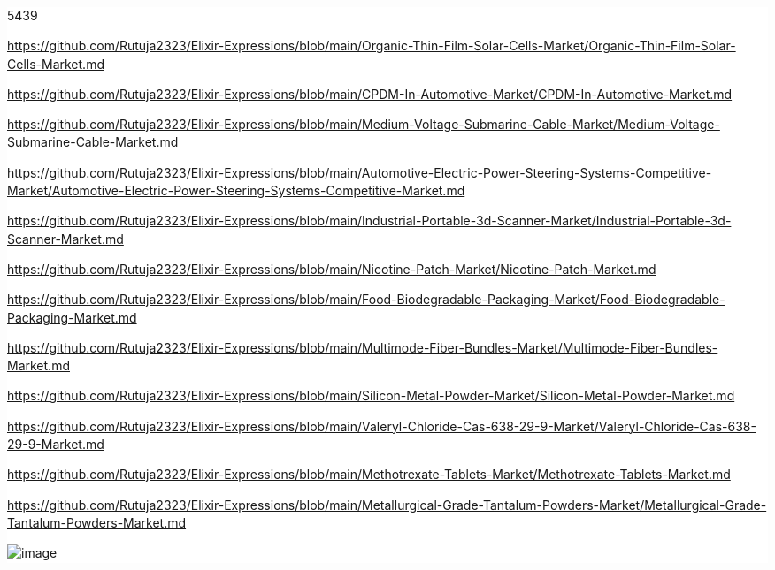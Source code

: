 5439</p><p><a href="https://github.com/Rutuja2323/Elixir-Expressions/blob/main/Organic-Thin-Film-Solar-Cells-Market/Organic-Thin-Film-Solar-Cells-Market.md">https://github.com/Rutuja2323/Elixir-Expressions/blob/main/Organic-Thin-Film-Solar-Cells-Market/Organic-Thin-Film-Solar-Cells-Market.md</a></p><p><a href="https://github.com/Rutuja2323/Elixir-Expressions/blob/main/CPDM-In-Automotive-Market/CPDM-In-Automotive-Market.md">https://github.com/Rutuja2323/Elixir-Expressions/blob/main/CPDM-In-Automotive-Market/CPDM-In-Automotive-Market.md</a></p><p><a href="https://github.com/Rutuja2323/Elixir-Expressions/blob/main/Medium-Voltage-Submarine-Cable-Market/Medium-Voltage-Submarine-Cable-Market.md">https://github.com/Rutuja2323/Elixir-Expressions/blob/main/Medium-Voltage-Submarine-Cable-Market/Medium-Voltage-Submarine-Cable-Market.md</a></p><p><a href="https://github.com/Rutuja2323/Elixir-Expressions/blob/main/Automotive-Electric-Power-Steering-Systems-Competitive-Market/Automotive-Electric-Power-Steering-Systems-Competitive-Market.md">https://github.com/Rutuja2323/Elixir-Expressions/blob/main/Automotive-Electric-Power-Steering-Systems-Competitive-Market/Automotive-Electric-Power-Steering-Systems-Competitive-Market.md</a></p><p><a href="https://github.com/Rutuja2323/Elixir-Expressions/blob/main/Industrial-Portable-3d-Scanner-Market/Industrial-Portable-3d-Scanner-Market.md">https://github.com/Rutuja2323/Elixir-Expressions/blob/main/Industrial-Portable-3d-Scanner-Market/Industrial-Portable-3d-Scanner-Market.md</a></p><p><a href="https://github.com/Rutuja2323/Elixir-Expressions/blob/main/Nicotine-Patch-Market/Nicotine-Patch-Market.md">https://github.com/Rutuja2323/Elixir-Expressions/blob/main/Nicotine-Patch-Market/Nicotine-Patch-Market.md</a></p><p><a href="https://github.com/Rutuja2323/Elixir-Expressions/blob/main/Food-Biodegradable-Packaging-Market/Food-Biodegradable-Packaging-Market.md">https://github.com/Rutuja2323/Elixir-Expressions/blob/main/Food-Biodegradable-Packaging-Market/Food-Biodegradable-Packaging-Market.md</a></p><p><a href="https://github.com/Rutuja2323/Elixir-Expressions/blob/main/Multimode-Fiber-Bundles-Market/Multimode-Fiber-Bundles-Market.md">https://github.com/Rutuja2323/Elixir-Expressions/blob/main/Multimode-Fiber-Bundles-Market/Multimode-Fiber-Bundles-Market.md</a></p><p><a href="https://github.com/Rutuja2323/Elixir-Expressions/blob/main/Silicon-Metal-Powder-Market/Silicon-Metal-Powder-Market.md">https://github.com/Rutuja2323/Elixir-Expressions/blob/main/Silicon-Metal-Powder-Market/Silicon-Metal-Powder-Market.md</a></p><p><a href="https://github.com/Rutuja2323/Elixir-Expressions/blob/main/Valeryl-Chloride-Cas-638-29-9-Market/Valeryl-Chloride-Cas-638-29-9-Market.md">https://github.com/Rutuja2323/Elixir-Expressions/blob/main/Valeryl-Chloride-Cas-638-29-9-Market/Valeryl-Chloride-Cas-638-29-9-Market.md</a></p><p><a href="https://github.com/Rutuja2323/Elixir-Expressions/blob/main/Methotrexate-Tablets-Market/Methotrexate-Tablets-Market.md">https://github.com/Rutuja2323/Elixir-Expressions/blob/main/Methotrexate-Tablets-Market/Methotrexate-Tablets-Market.md</a></p><p><a href="https://github.com/Rutuja2323/Elixir-Expressions/blob/main/Metallurgical-Grade-Tantalum-Powders-Market/Metallurgical-Grade-Tantalum-Powders-Market.md">https://github.com/Rutuja2323/Elixir-Expressions/blob/main/Metallurgical-Grade-Tantalum-Powders-Market/Metallurgical-Grade-Tantalum-Powders-Market.md</a></p>
![image](https://github.com/user-attachments/assets/b6a135a5-40c6-4c39-8bc6-eea2ff671def)
